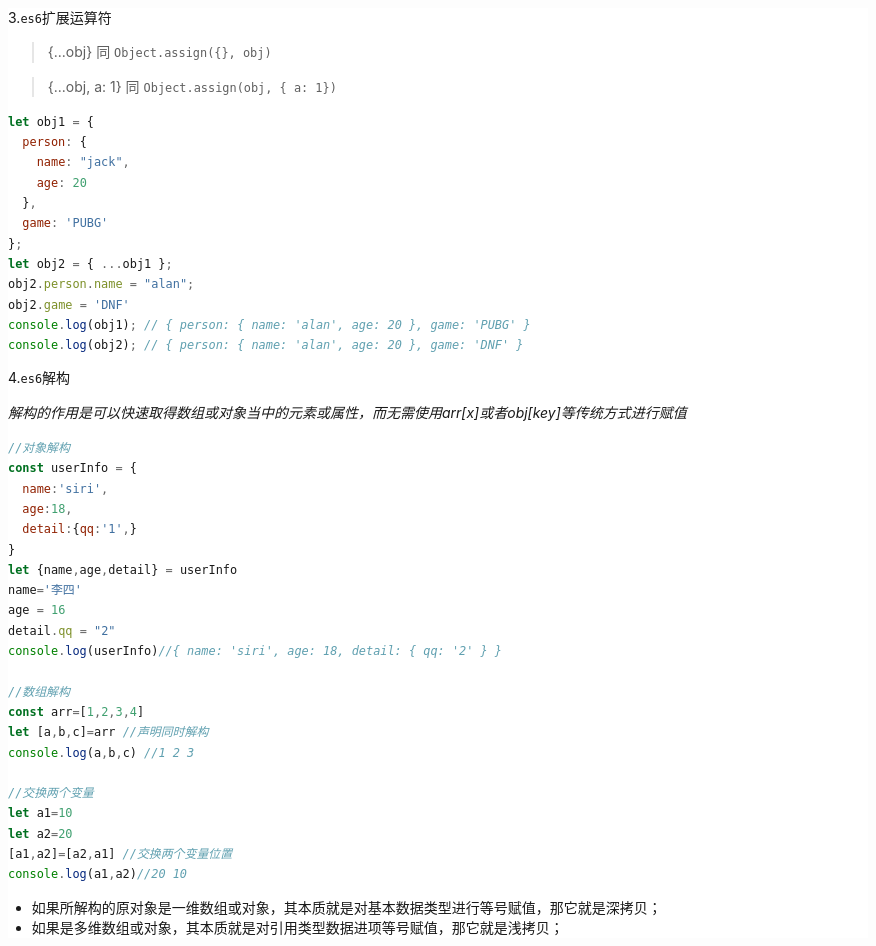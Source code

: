 

3.`es6`扩展运算符

> {...obj} 同 `Object.assign({}, obj)`

> {...obj, a: 1} 同 `Object.assign(obj, { a: 1})`

```js
let obj1 = { 
  person: { 
    name: "jack", 
    age: 20
  },
  game: 'PUBG' 
};
let obj2 = { ...obj1 };
obj2.person.name = "alan";
obj2.game = 'DNF'
console.log(obj1); // { person: { name: 'alan', age: 20 }, game: 'PUBG' }
console.log(obj2); // { person: { name: 'alan', age: 20 }, game: 'DNF' }

```

4.`es6`解构



*解构的作用是可以快速取得数组或对象当中的元素或属性，而无需使用arr[x]或者obj[key]等传统方式进行赋值*

```js
//对象解构
const userInfo = {
  name:'siri',
  age:18,
  detail:{qq:'1',}
}
let {name,age,detail} = userInfo
name='李四'
age = 16
detail.qq = "2"
console.log(userInfo)//{ name: 'siri', age: 18, detail: { qq: '2' } }

//数组解构
const arr=[1,2,3,4]
let [a,b,c]=arr //声明同时解构
console.log(a,b,c) //1 2 3

//交换两个变量
let a1=10
let a2=20
[a1,a2]=[a2,a1] //交换两个变量位置
console.log(a1,a2)//20 10
```



- 如果所解构的原对象是一维数组或对象，其本质就是对基本数据类型进行等号赋值，那它就是深拷贝；
- 如果是多维数组或对象，其本质就是对引用类型数据进项等号赋值，那它就是浅拷贝；
